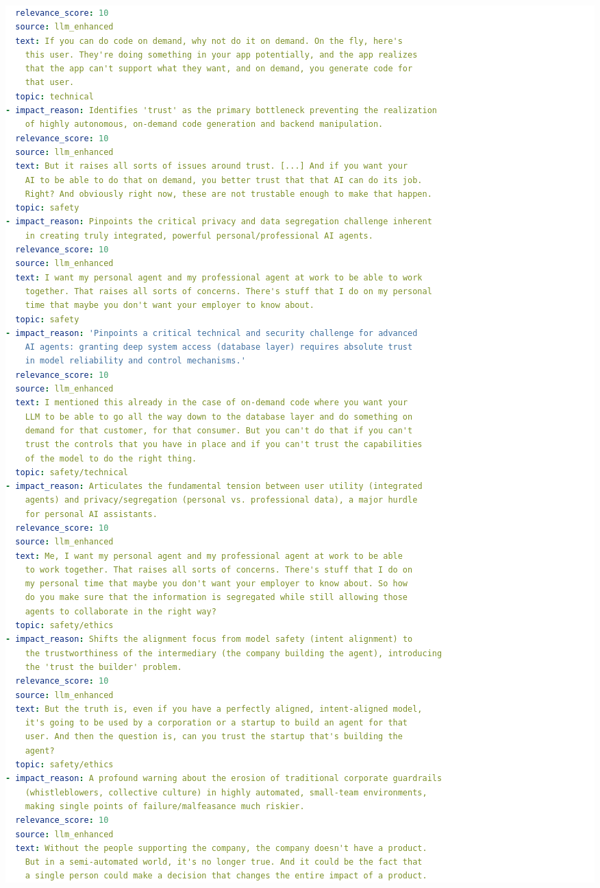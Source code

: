 ```yaml
  relevance_score: 10
  source: llm_enhanced
  text: If you can do code on demand, why not do it on demand. On the fly, here's
    this user. They're doing something in your app potentially, and the app realizes
    that the app can't support what they want, and on demand, you generate code for
    that user.
  topic: technical
- impact_reason: Identifies 'trust' as the primary bottleneck preventing the realization
    of highly autonomous, on-demand code generation and backend manipulation.
  relevance_score: 10
  source: llm_enhanced
  text: But it raises all sorts of issues around trust. [...] And if you want your
    AI to be able to do that on demand, you better trust that that AI can do its job.
    Right? And obviously right now, these are not trustable enough to make that happen.
  topic: safety
- impact_reason: Pinpoints the critical privacy and data segregation challenge inherent
    in creating truly integrated, powerful personal/professional AI agents.
  relevance_score: 10
  source: llm_enhanced
  text: I want my personal agent and my professional agent at work to be able to work
    together. That raises all sorts of concerns. There's stuff that I do on my personal
    time that maybe you don't want your employer to know about.
  topic: safety
- impact_reason: 'Pinpoints a critical technical and security challenge for advanced
    AI agents: granting deep system access (database layer) requires absolute trust
    in model reliability and control mechanisms.'
  relevance_score: 10
  source: llm_enhanced
  text: I mentioned this already in the case of on-demand code where you want your
    LLM to be able to go all the way down to the database layer and do something on
    demand for that customer, for that consumer. But you can't do that if you can't
    trust the controls that you have in place and if you can't trust the capabilities
    of the model to do the right thing.
  topic: safety/technical
- impact_reason: Articulates the fundamental tension between user utility (integrated
    agents) and privacy/segregation (personal vs. professional data), a major hurdle
    for personal AI assistants.
  relevance_score: 10
  source: llm_enhanced
  text: Me, I want my personal agent and my professional agent at work to be able
    to work together. That raises all sorts of concerns. There's stuff that I do on
    my personal time that maybe you don't want your employer to know about. So how
    do you make sure that the information is segregated while still allowing those
    agents to collaborate in the right way?
  topic: safety/ethics
- impact_reason: Shifts the alignment focus from model safety (intent alignment) to
    the trustworthiness of the intermediary (the company building the agent), introducing
    the 'trust the builder' problem.
  relevance_score: 10
  source: llm_enhanced
  text: But the truth is, even if you have a perfectly aligned, intent-aligned model,
    it's going to be used by a corporation or a startup to build an agent for that
    user. And then the question is, can you trust the startup that's building the
    agent?
  topic: safety/ethics
- impact_reason: A profound warning about the erosion of traditional corporate guardrails
    (whistleblowers, collective culture) in highly automated, small-team environments,
    making single points of failure/malfeasance much riskier.
  relevance_score: 10
  source: llm_enhanced
  text: Without the people supporting the company, the company doesn't have a product.
    But in a semi-automated world, it's no longer true. And it could be the fact that
    a single person could make a decision that changes the entire impact of a product.
```